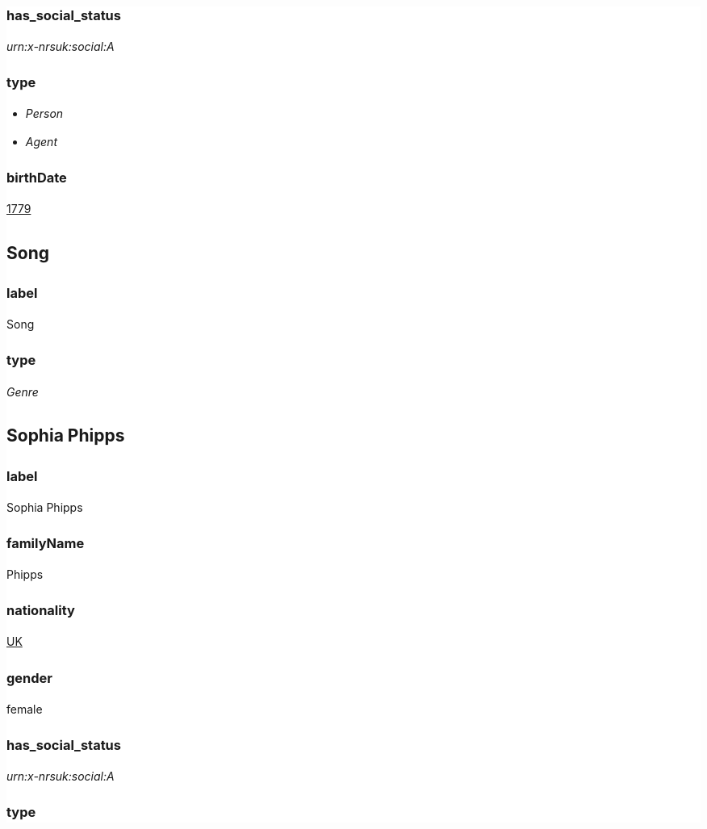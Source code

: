 ### has_social_status


*urn:x-nrsuk:social:A*

### type

 - *Person*

 - *Agent*

### birthDate


[1779](#1779)

## Song

### label


Song

### type


*Genre*

## Sophia Phipps

### label


Sophia Phipps

### familyName


Phipps

### nationality


[UK](#UK)

### gender


female

### has_social_status


*urn:x-nrsuk:social:A*

### type
